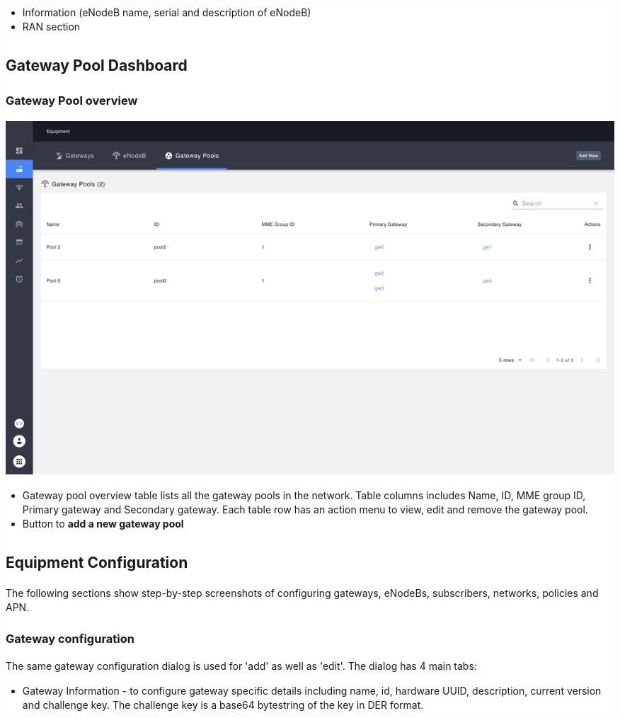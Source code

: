 - Information (eNodeB name, serial and description of eNodeB)
- RAN section

## Gateway Pool Dashboard

### Gateway Pool overview

![gateway_pool_overview1](../../../../readmes/assets/nms/userguide/equipment/gateway_pool_overview1.png)

- Gateway pool overview table lists all the gateway pools in the network. Table columns includes Name, ID, MME group ID, Primary gateway and Secondary gateway. Each table row has an action menu to view, edit and remove the gateway pool.
- Button to **add a new gateway pool**

## Equipment Configuration

The following sections show step-by-step screenshots of configuring gateways, eNodeBs, subscribers, networks, policies and APN.

### Gateway configuration

The same gateway configuration dialog is used for 'add' as well as 'edit'. The dialog has 4 main tabs:

- Gateway Information -
    to configure gateway specific details including name, id, hardware UUID, description,
    current version and challenge key. The challenge key is a base64 bytestring of the key in DER format.
